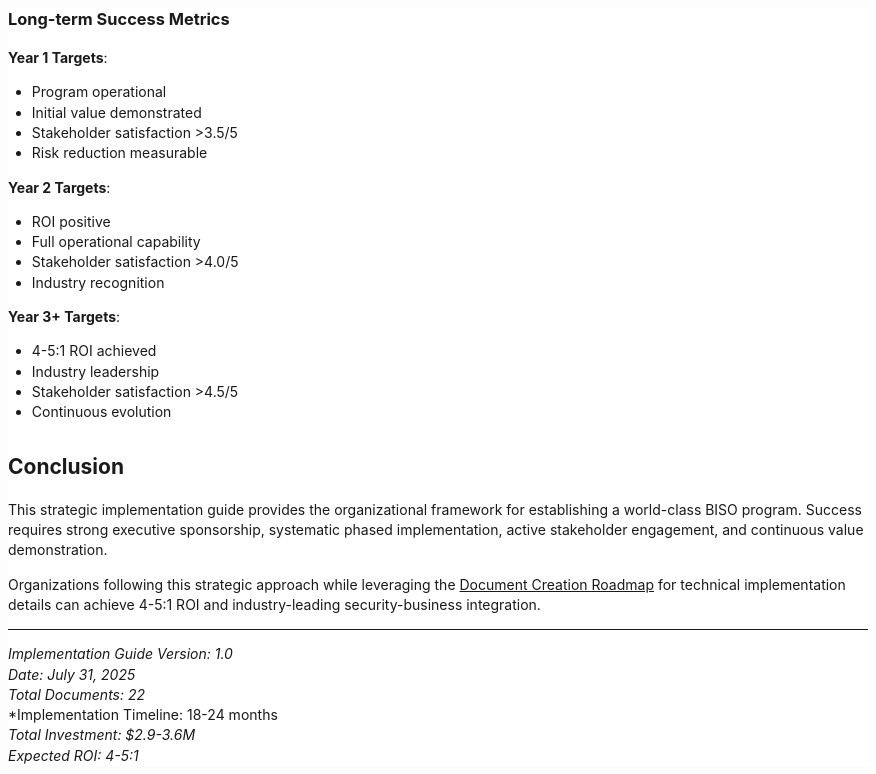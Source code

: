 ### Long-term Success Metrics

**Year 1 Targets**:
- Program operational
- Initial value demonstrated
- Stakeholder satisfaction >3.5/5
- Risk reduction measurable

**Year 2 Targets**:
- ROI positive
- Full operational capability
- Stakeholder satisfaction >4.0/5
- Industry recognition

**Year 3+ Targets**:
- 4-5:1 ROI achieved
- Industry leadership
- Stakeholder satisfaction >4.5/5
- Continuous evolution

## Conclusion

This strategic implementation guide provides the organizational framework for establishing a world-class BISO program. Success requires strong executive sponsorship, systematic phased implementation, active stakeholder engagement, and continuous value demonstration.

Organizations following this strategic approach while leveraging the [Document Creation Roadmap](./BISO_GUIDE-03_Roadmap.md) for technical implementation details can achieve 4-5:1 ROI and industry-leading security-business integration.

---
*Implementation Guide Version: 1.0*  
*Date: July 31, 2025*  
*Total Documents: 22*  
*Implementation Timeline: 18-24 months  
*Total Investment: $2.9-3.6M*  
*Expected ROI: 4-5:1*